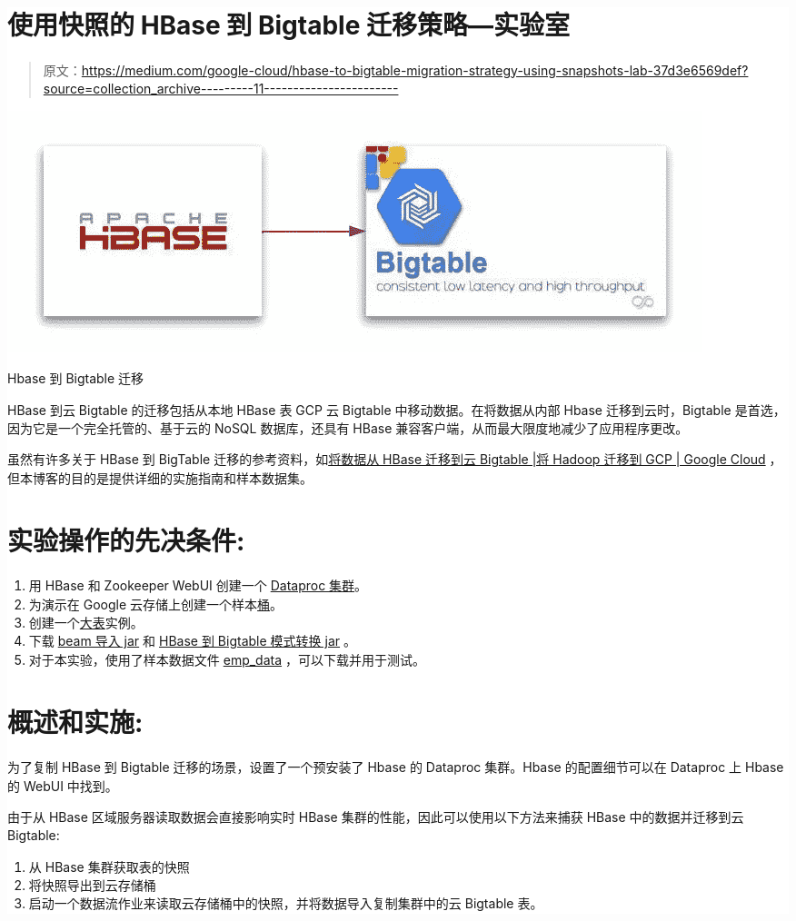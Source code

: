 # 使用快照的 HBase 到 Bigtable 迁移策略—实验室

> 原文：<https://medium.com/google-cloud/hbase-to-bigtable-migration-strategy-using-snapshots-lab-37d3e6569def?source=collection_archive---------11----------------------->

![](img/f5084270123c31caed5a0c8c99d2e542.png)

Hbase 到 Bigtable 迁移

HBase 到云 Bigtable 的迁移包括从本地 HBase 表 GCP 云 Bigtable 中移动数据。在将数据从内部 Hbase 迁移到云时，Bigtable 是首选，因为它是一个完全托管的、基于云的 NoSQL 数据库，还具有 HBase 兼容客户端，从而最大限度地减少了应用程序更改。

虽然有许多关于 HBase 到 BigTable 迁移的参考资料，如[将数据从 HBase 迁移到云 Bigtable |将 Hadoop 迁移到 GCP | Google Cloud](https://cloud.google.com/architecture/hadoop/hadoop-gcp-migration-data-hbase-to-bigtable) ，但本博客的目的是提供详细的实施指南和样本数据集。

# 实验操作的先决条件:

1.  用 HBase 和 Zookeeper WebUI 创建一个 [Dataproc 集群](https://cloud.google.com/dataproc/docs/tutorials/spark-hbase#create_a_cluster)。
2.  为演示在 Google 云存储上创建一个样本[桶](https://cloud.google.com/storage/docs/creating-buckets#create_a_new_bucket)。
3.  创建一个[大表](https://cloud.google.com/bigtable/docs/creating-instance#creating-instance)实例。
4.  下载 [beam 导入 jar](https://search.maven.org/artifact/com.google.cloud.bigtable/bigtable-beam-import/2.0.0/jar) 和 [HBase 到 Bigtable 模式转换 jar](https://repo1.maven.org/maven2/com/google/cloud/bigtable/bigtable-hbase-1.x-tools/2.0.0/) 。
5.  对于本实验，使用了样本数据文件 [emp_data](https://github.com/avittala03/data-sample/blob/main/emp_data.csv) ，可以下载并用于测试。

# 概述和实施:

为了复制 HBase 到 Bigtable 迁移的场景，设置了一个预安装了 Hbase 的 Dataproc 集群。Hbase 的配置细节可以在 Dataproc 上 Hbase 的 WebUI 中找到。

由于从 HBase 区域服务器读取数据会直接影响实时 HBase 集群的性能，因此可以使用以下方法来捕获 HBase 中的数据并迁移到云 Bigtable:

1.  从 HBase 集群获取表的快照
2.  将快照导出到云存储桶
3.  启动一个数据流作业来读取云存储桶中的快照，并将数据导入复制集群中的云 Bigtable 表。
